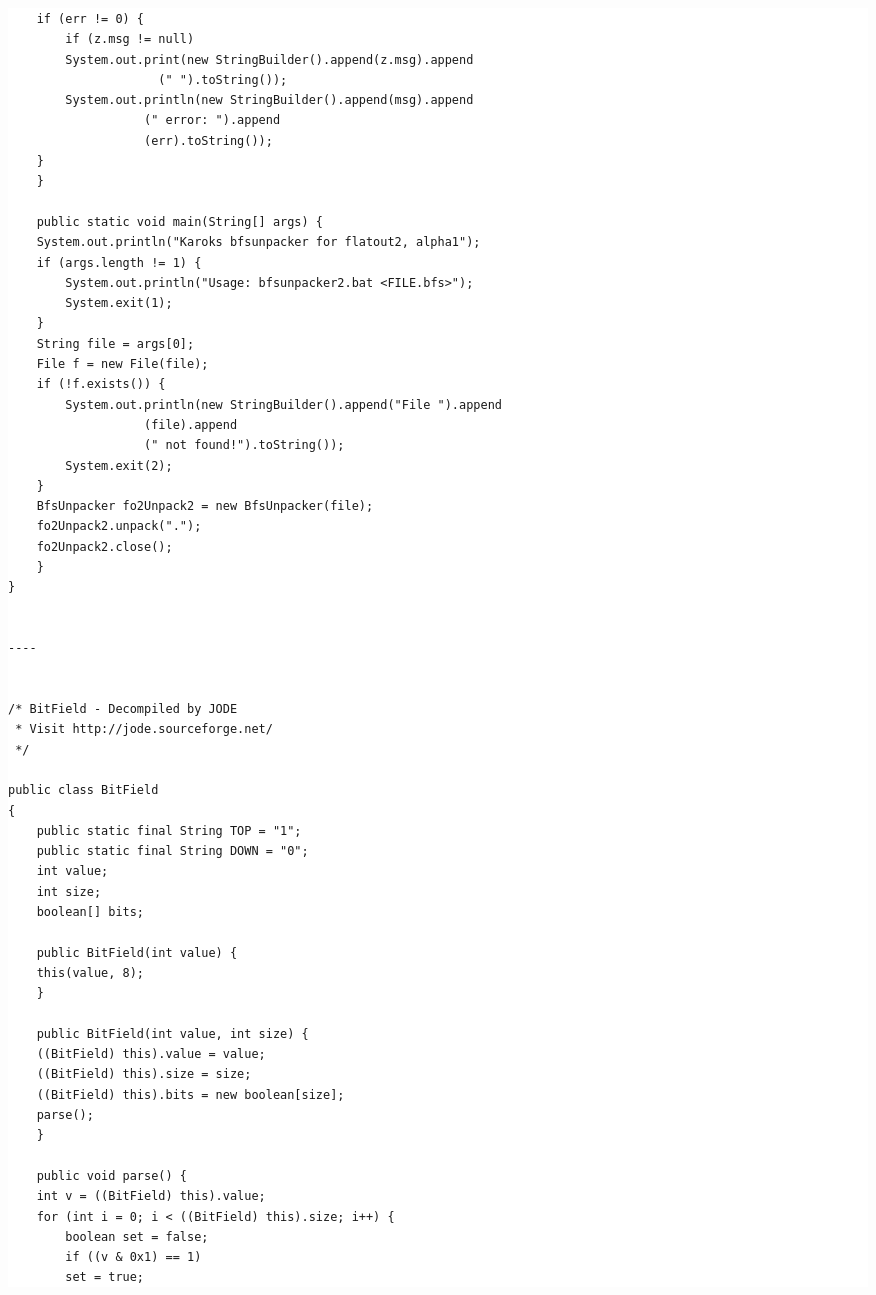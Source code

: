 ```
	if (err != 0) {
	    if (z.msg != null)
		System.out.print(new StringBuilder().append(z.msg).append
				     (" ").toString());
	    System.out.println(new StringBuilder().append(msg).append
				   (" error: ").append
				   (err).toString());
	}
    }
    
    public static void main(String[] args) {
	System.out.println("Karoks bfsunpacker for flatout2, alpha1");
	if (args.length != 1) {
	    System.out.println("Usage: bfsunpacker2.bat <FILE.bfs>");
	    System.exit(1);
	}
	String file = args[0];
	File f = new File(file);
	if (!f.exists()) {
	    System.out.println(new StringBuilder().append("File ").append
				   (file).append
				   (" not found!").toString());
	    System.exit(2);
	}
	BfsUnpacker fo2Unpack2 = new BfsUnpacker(file);
	fo2Unpack2.unpack(".");
	fo2Unpack2.close();
    }
}


----


/* BitField - Decompiled by JODE
 * Visit http://jode.sourceforge.net/
 */

public class BitField
{
    public static final String TOP = "1";
    public static final String DOWN = "0";
    int value;
    int size;
    boolean[] bits;
    
    public BitField(int value) {
	this(value, 8);
    }
    
    public BitField(int value, int size) {
	((BitField) this).value = value;
	((BitField) this).size = size;
	((BitField) this).bits = new boolean[size];
	parse();
    }
    
    public void parse() {
	int v = ((BitField) this).value;
	for (int i = 0; i < ((BitField) this).size; i++) {
	    boolean set = false;
	    if ((v & 0x1) == 1)
		set = true;
```